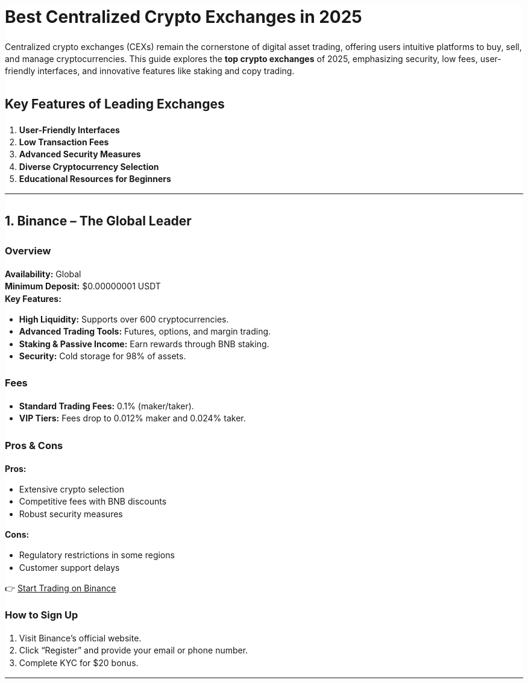 # Best Centralized Crypto Exchanges in 2025  

Centralized crypto exchanges (CEXs) remain the cornerstone of digital asset trading, offering users intuitive platforms to buy, sell, and manage cryptocurrencies. This guide explores the **top crypto exchanges** of 2025, emphasizing security, low fees, user-friendly interfaces, and innovative features like staking and copy trading.  

## Key Features of Leading Exchanges  
1. **User-Friendly Interfaces**  
2. **Low Transaction Fees**  
3. **Advanced Security Measures**  
4. **Diverse Cryptocurrency Selection**  
5. **Educational Resources for Beginners**  

---

## 1. Binance – The Global Leader  

### Overview  
**Availability:** Global  
**Minimum Deposit:** $0.00000001 USDT  
**Key Features:**  
- **High Liquidity:** Supports over 600 cryptocurrencies.  
- **Advanced Trading Tools:** Futures, options, and margin trading.  
- **Staking & Passive Income:** Earn rewards through BNB staking.  
- **Security:** Cold storage for 98% of assets.  

### Fees  
- **Standard Trading Fees:** 0.1% (maker/taker).  
- **VIP Tiers:** Fees drop to 0.012% maker and 0.024% taker.  

### Pros & Cons  
**Pros:**  
- Extensive crypto selection  
- Competitive fees with BNB discounts  
- Robust security measures  

**Cons:**  
- Regulatory restrictions in some regions  
- Customer support delays  

👉 [Start Trading on Binance](https://bit.ly/okx-bonus)  

### How to Sign Up  
1. Visit Binance’s official website.  
2. Click “Register” and provide your email or phone number.  
3. Complete KYC for $20 bonus.  

---
